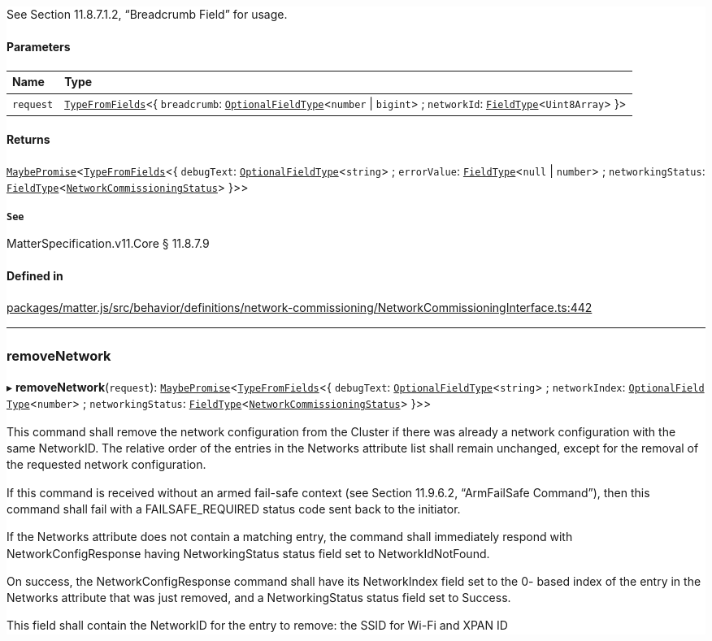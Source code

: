See Section 11.8.7.1.2, “Breadcrumb Field” for usage.

#### Parameters

| Name | Type |
| :------ | :------ |
| `request` | [`TypeFromFields`](../modules/tlv_export.md#typefromfields)\<\{ `breadcrumb`: [`OptionalFieldType`](tlv_export.OptionalFieldType.md)\<`number` \| `bigint`\> ; `networkId`: [`FieldType`](tlv_export.FieldType.md)\<`Uint8Array`\>  }\> |

#### Returns

[`MaybePromise`](../modules/util_export.md#maybepromise)\<[`TypeFromFields`](../modules/tlv_export.md#typefromfields)\<\{ `debugText`: [`OptionalFieldType`](tlv_export.OptionalFieldType.md)\<`string`\> ; `errorValue`: [`FieldType`](tlv_export.FieldType.md)\<``null`` \| `number`\> ; `networkingStatus`: [`FieldType`](tlv_export.FieldType.md)\<[`NetworkCommissioningStatus`](../enums/cluster_export.NetworkCommissioning.NetworkCommissioningStatus.md)\>  }\>\>

**`See`**

MatterSpecification.v11.Core § 11.8.7.9

#### Defined in

[packages/matter.js/src/behavior/definitions/network-commissioning/NetworkCommissioningInterface.ts:442](https://github.com/project-chip/matter.js/blob/c0d55745d5279e16fdfaa7d2c564daa31e19c627/packages/matter.js/src/behavior/definitions/network-commissioning/NetworkCommissioningInterface.ts#L442)

___

### removeNetwork

▸ **removeNetwork**(`request`): [`MaybePromise`](../modules/util_export.md#maybepromise)\<[`TypeFromFields`](../modules/tlv_export.md#typefromfields)\<\{ `debugText`: [`OptionalFieldType`](tlv_export.OptionalFieldType.md)\<`string`\> ; `networkIndex`: [`OptionalFieldType`](tlv_export.OptionalFieldType.md)\<`number`\> ; `networkingStatus`: [`FieldType`](tlv_export.FieldType.md)\<[`NetworkCommissioningStatus`](../enums/cluster_export.NetworkCommissioning.NetworkCommissioningStatus.md)\>  }\>\>

This command shall remove the network configuration from the Cluster if there was already a network
configuration with the same NetworkID. The relative order of the entries in the Networks attribute list
shall remain unchanged, except for the removal of the requested network configuration.

If this command is received without an armed fail-safe context (see Section 11.9.6.2, “ArmFailSafe
Command”), then this command shall fail with a FAILSAFE_REQUIRED status code sent back to the initiator.

If the Networks attribute does not contain a matching entry, the command shall immediately respond with
NetworkConfigResponse having NetworkingStatus status field set to NetworkIdNotFound.

On success, the NetworkConfigResponse command shall have its NetworkIndex field set to the 0- based index of
the entry in the Networks attribute that was just removed, and a NetworkingStatus status field set to
Success.

This field shall contain the NetworkID for the entry to remove: the SSID for Wi-Fi and XPAN ID
